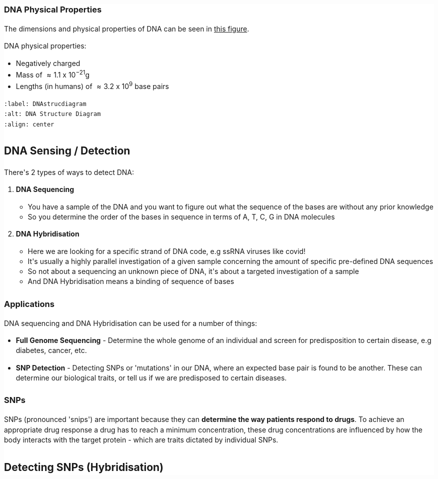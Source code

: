 ### DNA Physical Properties

The dimensions and physical properties of DNA can be seen in [this figure](#DNAstrucdiagram). 

DNA physical properties:

* Negatively charged
* Mass of $\approx 1.1  \text{ x } 10^{-21} \text{g}$ 
* Lengths (in humans) of $\approx 3.2  \text{ x } 10^{9} \text{ base pairs}$ 


```{figure} ..\Images\L7\DNAstruc.png
:label: DNAstrucdiagram
:alt: DNA Structure Diagram
:align: center
```

## DNA Sensing / Detection

There's 2 types of ways to detect DNA:

1. **DNA Sequencing**

    * You have a sample of the DNA and you want to figure out what the sequence of the bases are without any prior knowledge
    * So you determine the order of the bases in sequence in terms of A, T, C, G in DNA molecules

2. **DNA Hybridisation**

    * Here we are looking for a specific strand of DNA code, e.g ssRNA viruses like covid!
    * It's usually a highly parallel investigation of a given sample concerning the amount of specific pre-defined DNA sequences
    * So not about a sequencing an unknown piece of DNA, it's about a targeted investigation of a sample
    * And DNA Hybridisation means a binding of sequence of bases

### Applications

DNA sequencing and DNA Hybridisation can be used for a number of things:

* **Full Genome Sequencing** - Determine the whole genome of an individual and screen for predisposition to certain disease, e.g diabetes, cancer, etc.

* **SNP Detection** - Detecting SNPs or 'mutations' in our DNA, where an expected base pair is found to be another. These can determine our biological traits, or tell us if we are predisposed to certain diseases.

### SNPs

SNPs (pronounced 'snips') are important because they can **determine the way patients respond to drugs**. To achieve an appropriate drug response a drug has to reach a minimum concentration, these drug concentrations are influenced by how the body interacts with the target protein - which are traits dictated by individual SNPs.

## Detecting SNPs (Hybridisation)
